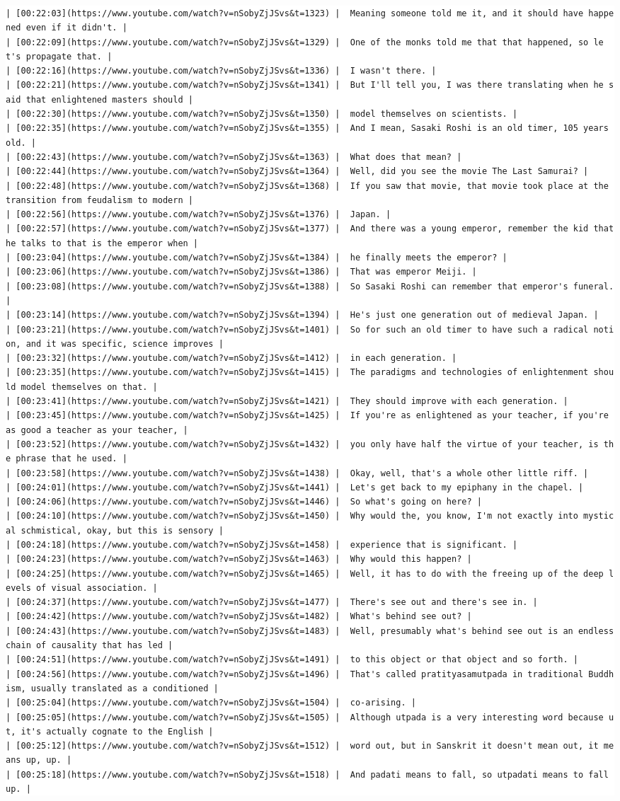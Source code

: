     | [00:22:03](https://www.youtube.com/watch?v=nSobyZjJSvs&t=1323) |  Meaning someone told me it, and it should have happened even if it didn't. |
    | [00:22:09](https://www.youtube.com/watch?v=nSobyZjJSvs&t=1329) |  One of the monks told me that that happened, so let's propagate that. |
    | [00:22:16](https://www.youtube.com/watch?v=nSobyZjJSvs&t=1336) |  I wasn't there. |
    | [00:22:21](https://www.youtube.com/watch?v=nSobyZjJSvs&t=1341) |  But I'll tell you, I was there translating when he said that enlightened masters should |
    | [00:22:30](https://www.youtube.com/watch?v=nSobyZjJSvs&t=1350) |  model themselves on scientists. |
    | [00:22:35](https://www.youtube.com/watch?v=nSobyZjJSvs&t=1355) |  And I mean, Sasaki Roshi is an old timer, 105 years old. |
    | [00:22:43](https://www.youtube.com/watch?v=nSobyZjJSvs&t=1363) |  What does that mean? |
    | [00:22:44](https://www.youtube.com/watch?v=nSobyZjJSvs&t=1364) |  Well, did you see the movie The Last Samurai? |
    | [00:22:48](https://www.youtube.com/watch?v=nSobyZjJSvs&t=1368) |  If you saw that movie, that movie took place at the transition from feudalism to modern |
    | [00:22:56](https://www.youtube.com/watch?v=nSobyZjJSvs&t=1376) |  Japan. |
    | [00:22:57](https://www.youtube.com/watch?v=nSobyZjJSvs&t=1377) |  And there was a young emperor, remember the kid that he talks to that is the emperor when |
    | [00:23:04](https://www.youtube.com/watch?v=nSobyZjJSvs&t=1384) |  he finally meets the emperor? |
    | [00:23:06](https://www.youtube.com/watch?v=nSobyZjJSvs&t=1386) |  That was emperor Meiji. |
    | [00:23:08](https://www.youtube.com/watch?v=nSobyZjJSvs&t=1388) |  So Sasaki Roshi can remember that emperor's funeral. |
    | [00:23:14](https://www.youtube.com/watch?v=nSobyZjJSvs&t=1394) |  He's just one generation out of medieval Japan. |
    | [00:23:21](https://www.youtube.com/watch?v=nSobyZjJSvs&t=1401) |  So for such an old timer to have such a radical notion, and it was specific, science improves |
    | [00:23:32](https://www.youtube.com/watch?v=nSobyZjJSvs&t=1412) |  in each generation. |
    | [00:23:35](https://www.youtube.com/watch?v=nSobyZjJSvs&t=1415) |  The paradigms and technologies of enlightenment should model themselves on that. |
    | [00:23:41](https://www.youtube.com/watch?v=nSobyZjJSvs&t=1421) |  They should improve with each generation. |
    | [00:23:45](https://www.youtube.com/watch?v=nSobyZjJSvs&t=1425) |  If you're as enlightened as your teacher, if you're as good a teacher as your teacher, |
    | [00:23:52](https://www.youtube.com/watch?v=nSobyZjJSvs&t=1432) |  you only have half the virtue of your teacher, is the phrase that he used. |
    | [00:23:58](https://www.youtube.com/watch?v=nSobyZjJSvs&t=1438) |  Okay, well, that's a whole other little riff. |
    | [00:24:01](https://www.youtube.com/watch?v=nSobyZjJSvs&t=1441) |  Let's get back to my epiphany in the chapel. |
    | [00:24:06](https://www.youtube.com/watch?v=nSobyZjJSvs&t=1446) |  So what's going on here? |
    | [00:24:10](https://www.youtube.com/watch?v=nSobyZjJSvs&t=1450) |  Why would the, you know, I'm not exactly into mystical schmistical, okay, but this is sensory |
    | [00:24:18](https://www.youtube.com/watch?v=nSobyZjJSvs&t=1458) |  experience that is significant. |
    | [00:24:23](https://www.youtube.com/watch?v=nSobyZjJSvs&t=1463) |  Why would this happen? |
    | [00:24:25](https://www.youtube.com/watch?v=nSobyZjJSvs&t=1465) |  Well, it has to do with the freeing up of the deep levels of visual association. |
    | [00:24:37](https://www.youtube.com/watch?v=nSobyZjJSvs&t=1477) |  There's see out and there's see in. |
    | [00:24:42](https://www.youtube.com/watch?v=nSobyZjJSvs&t=1482) |  What's behind see out? |
    | [00:24:43](https://www.youtube.com/watch?v=nSobyZjJSvs&t=1483) |  Well, presumably what's behind see out is an endless chain of causality that has led |
    | [00:24:51](https://www.youtube.com/watch?v=nSobyZjJSvs&t=1491) |  to this object or that object and so forth. |
    | [00:24:56](https://www.youtube.com/watch?v=nSobyZjJSvs&t=1496) |  That's called pratityasamutpada in traditional Buddhism, usually translated as a conditioned |
    | [00:25:04](https://www.youtube.com/watch?v=nSobyZjJSvs&t=1504) |  co-arising. |
    | [00:25:05](https://www.youtube.com/watch?v=nSobyZjJSvs&t=1505) |  Although utpada is a very interesting word because ut, it's actually cognate to the English |
    | [00:25:12](https://www.youtube.com/watch?v=nSobyZjJSvs&t=1512) |  word out, but in Sanskrit it doesn't mean out, it means up, up. |
    | [00:25:18](https://www.youtube.com/watch?v=nSobyZjJSvs&t=1518) |  And padati means to fall, so utpadati means to fall up. |